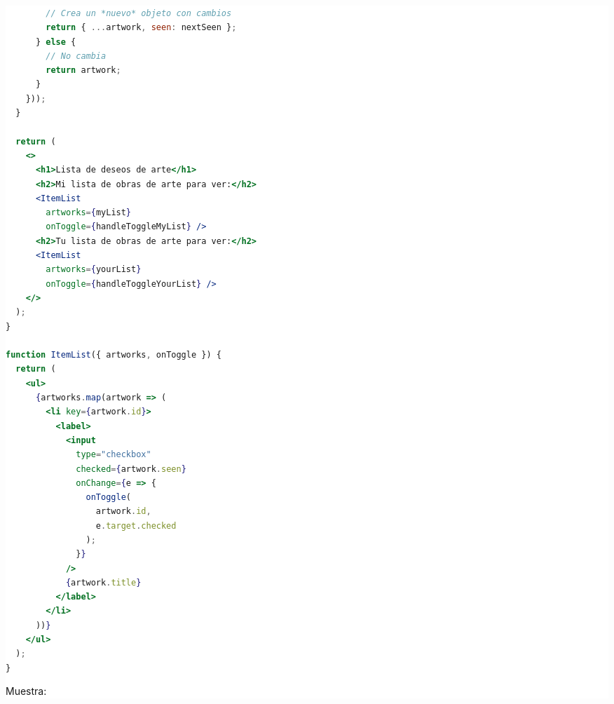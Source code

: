 ```jsx
        // Crea un *nuevo* objeto con cambios
        return { ...artwork, seen: nextSeen };
      } else {
        // No cambia
        return artwork;
      }
    }));
  }

  return (
    <>
      <h1>Lista de deseos de arte</h1>
      <h2>Mi lista de obras de arte para ver:</h2>
      <ItemList
        artworks={myList}
        onToggle={handleToggleMyList} />
      <h2>Tu lista de obras de arte para ver:</h2>
      <ItemList
        artworks={yourList}
        onToggle={handleToggleYourList} />
    </>
  );
}

function ItemList({ artworks, onToggle }) {
  return (
    <ul>
      {artworks.map(artwork => (
        <li key={artwork.id}>
          <label>
            <input
              type="checkbox"
              checked={artwork.seen}
              onChange={e => {
                onToggle(
                  artwork.id,
                  e.target.checked
                );
              }}
            />
            {artwork.title}
          </label>
        </li>
      ))}
    </ul>
  );
}
```


Muestra:
